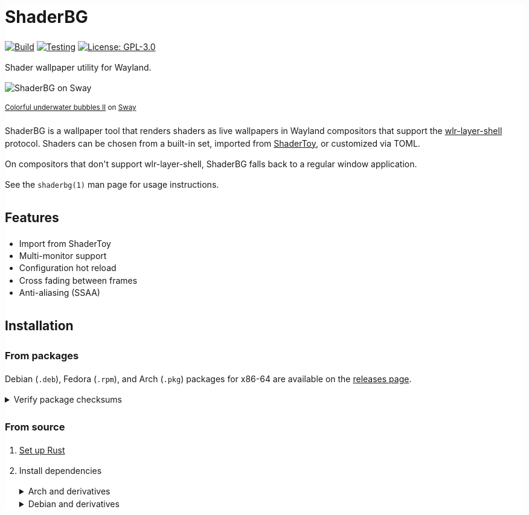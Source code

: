 # ShaderBG

[![Build](https://github.com/hbatagelo/shaderbg/actions/workflows/build.yml/badge.svg)](https://github.com/hbatagelo/shaderbg/actions/workflows/buildrelease.yml)
[![Testing](https://github.com/hbatagelo/shaderbg/actions/workflows/testing.yml/badge.svg)](https://github.com/hbatagelo/shaderbg/actions/workflows/testing.yml)
[![License: GPL-3.0](https://img.shields.io/badge/License-GPL--3.0-blue.svg)](https://opensource.org/licenses/GPL-3.0)

Shader wallpaper utility for Wayland.

<img src="demo.gif" alt="ShaderBG on Sway" width="800">

<sup>[Colorful underwater bubbles II](https://www.shadertoy.com/view/mlBSWc) on [Sway](https://swaywm.org/)</sup>

ShaderBG is a wallpaper tool that renders shaders as live wallpapers in Wayland compositors that support the [wlr-layer-shell](https://wayland.app/protocols/wlr-layer-shell-unstable-v1) protocol. Shaders can be chosen from a built-in set, imported from [ShaderToy](https://www.shadertoy.com/), or customized via TOML.

On compositors that don't support wlr-layer-shell, ShaderBG falls back to a regular window application.

See the `shaderbg(1)` man page for usage instructions.

## Features

* Import from ShaderToy
* Multi-monitor support
* Configuration hot reload
* Cross fading between frames
* Anti-aliasing (SSAA)

## Installation

### From packages

Debian (`.deb`), Fedora (`.rpm`), and Arch (`.pkg`) packages for x86-64 are available on the [releases page](https://github.com/hbatagelo/shaderbg/releases).

<details><summary>Verify package checksums</summary></details>

### From source

1. [Set up Rust](https://www.rust-lang.org/tools/install)

2. Install dependencies

   <details><summary>Arch and derivatives</summary></details>


   <details><summary>Debian and derivatives</summary></details>

